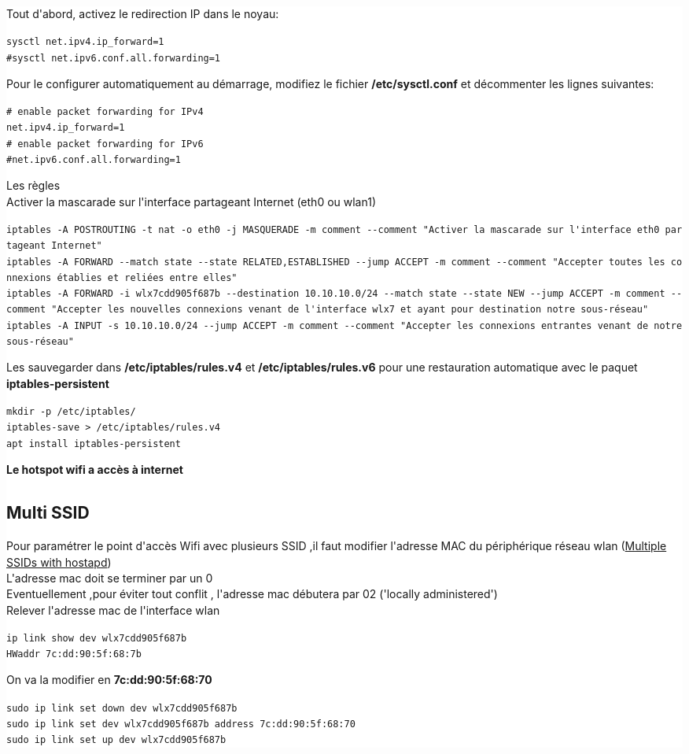 Tout d'abord, activez le redirection IP dans le noyau: 

```
sysctl net.ipv4.ip_forward=1 
#sysctl net.ipv6.conf.all.forwarding=1
```

Pour le configurer automatiquement au démarrage, modifiez le fichier **/etc/sysctl.conf** et décommenter les lignes suivantes:

```
# enable packet forwarding for IPv4
net.ipv4.ip_forward=1
# enable packet forwarding for IPv6
#net.ipv6.conf.all.forwarding=1
```

Les règles  
Activer la mascarade sur l'interface partageant Internet (eth0 ou wlan1)  

```
iptables -A POSTROUTING -t nat -o eth0 -j MASQUERADE -m comment --comment "Activer la mascarade sur l'interface eth0 partageant Internet"
iptables -A FORWARD --match state --state RELATED,ESTABLISHED --jump ACCEPT -m comment --comment "Accepter toutes les connexions établies et reliées entre elles"
iptables -A FORWARD -i wlx7cdd905f687b --destination 10.10.10.0/24 --match state --state NEW --jump ACCEPT -m comment --comment "Accepter les nouvelles connexions venant de l'interface wlx7 et ayant pour destination notre sous-réseau"
iptables -A INPUT -s 10.10.10.0/24 --jump ACCEPT -m comment --comment "Accepter les connexions entrantes venant de notre sous-réseau"
```

Les sauvegarder dans **/etc/iptables/rules.v4** et **/etc/iptables/rules.v6** pour une restauration automatique avec le paquet **iptables-persistent**

    mkdir -p /etc/iptables/
    iptables-save > /etc/iptables/rules.v4
    apt install iptables-persistent

**Le hotspot wifi a accès à internet**

## Multi SSID

Pour paramétrer le point d'accès Wifi avec plusieurs SSID ,il faut modifier l'adresse MAC du périphérique réseau wlan ([Multiple SSIDs with hostapd](http://wiki.stocksy.co.uk/wiki/Multiple_SSIDs_with_hostapd))  
L'adresse mac doit se terminer par un 0  
Eventuellement ,pour éviter tout conflit , l'adresse mac débutera par 02 ('locally administered')  
Relever l'adresse mac de l'interface wlan

	ip link show dev wlx7cdd905f687b
	HWaddr 7c:dd:90:5f:68:7b

On va la modifier en  **7c:dd:90:5f:68:70**

```
sudo ip link set down dev wlx7cdd905f687b
sudo ip link set dev wlx7cdd905f687b address 7c:dd:90:5f:68:70
sudo ip link set up dev wlx7cdd905f687b
```
